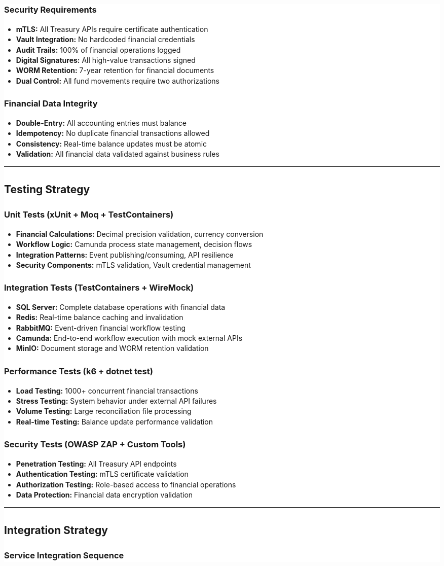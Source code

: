 ### Security Requirements
- **mTLS:** All Treasury APIs require certificate authentication
- **Vault Integration:** No hardcoded financial credentials
- **Audit Trails:** 100% of financial operations logged
- **Digital Signatures:** All high-value transactions signed
- **WORM Retention:** 7-year retention for financial documents
- **Dual Control:** All fund movements require two authorizations

### Financial Data Integrity
- **Double-Entry:** All accounting entries must balance
- **Idempotency:** No duplicate financial transactions allowed
- **Consistency:** Real-time balance updates must be atomic
- **Validation:** All financial data validated against business rules

---

## Testing Strategy

### Unit Tests (xUnit + Moq + TestContainers)
- **Financial Calculations:** Decimal precision validation, currency conversion
- **Workflow Logic:** Camunda process state management, decision flows
- **Integration Patterns:** Event publishing/consuming, API resilience
- **Security Components:** mTLS validation, Vault credential management

### Integration Tests (TestContainers + WireMock)
- **SQL Server:** Complete database operations with financial data
- **Redis:** Real-time balance caching and invalidation
- **RabbitMQ:** Event-driven financial workflow testing
- **Camunda:** End-to-end workflow execution with mock external APIs
- **MinIO:** Document storage and WORM retention validation

### Performance Tests (k6 + dotnet test)
- **Load Testing:** 1000+ concurrent financial transactions
- **Stress Testing:** System behavior under external API failures
- **Volume Testing:** Large reconciliation file processing
- **Real-time Testing:** Balance update performance validation

### Security Tests (OWASP ZAP + Custom Tools)
- **Penetration Testing:** All Treasury API endpoints
- **Authentication Testing:** mTLS certificate validation
- **Authorization Testing:** Role-based access to financial operations
- **Data Protection:** Financial data encryption validation

---

## Integration Strategy

### Service Integration Sequence

